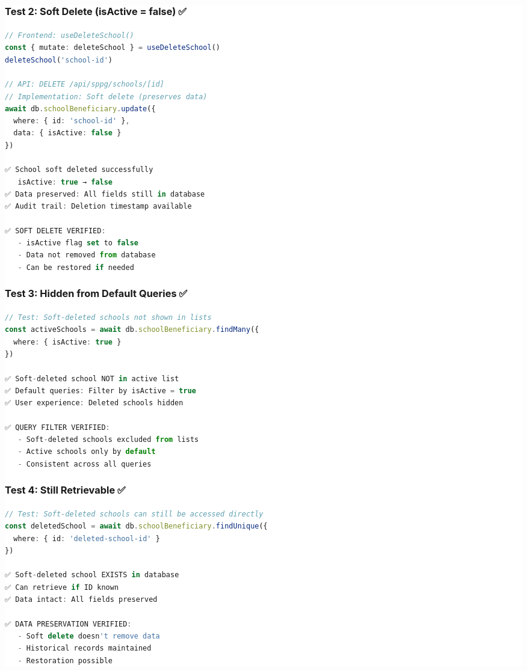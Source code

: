 ### Test 2: Soft Delete (isActive = false) ✅
```typescript
// Frontend: useDeleteSchool()
const { mutate: deleteSchool } = useDeleteSchool()
deleteSchool('school-id')

// API: DELETE /api/sppg/schools/[id]
// Implementation: Soft delete (preserves data)
await db.schoolBeneficiary.update({
  where: { id: 'school-id' },
  data: { isActive: false }
})

✅ School soft deleted successfully
   isActive: true → false
✅ Data preserved: All fields still in database
✅ Audit trail: Deletion timestamp available

✅ SOFT DELETE VERIFIED:
   - isActive flag set to false
   - Data not removed from database
   - Can be restored if needed
```

### Test 3: Hidden from Default Queries ✅
```typescript
// Test: Soft-deleted schools not shown in lists
const activeSchools = await db.schoolBeneficiary.findMany({
  where: { isActive: true }
})

✅ Soft-deleted school NOT in active list
✅ Default queries: Filter by isActive = true
✅ User experience: Deleted schools hidden

✅ QUERY FILTER VERIFIED:
   - Soft-deleted schools excluded from lists
   - Active schools only by default
   - Consistent across all queries
```

### Test 4: Still Retrievable ✅
```typescript
// Test: Soft-deleted schools can still be accessed directly
const deletedSchool = await db.schoolBeneficiary.findUnique({
  where: { id: 'deleted-school-id' }
})

✅ Soft-deleted school EXISTS in database
✅ Can retrieve if ID known
✅ Data intact: All fields preserved

✅ DATA PRESERVATION VERIFIED:
   - Soft delete doesn't remove data
   - Historical records maintained
   - Restoration possible
```
